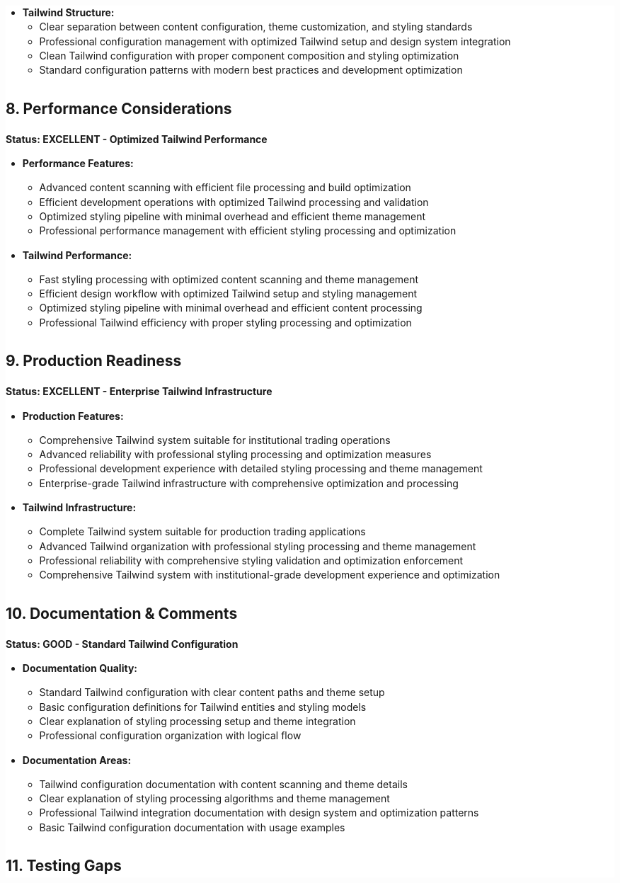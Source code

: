 - **Tailwind Structure:**
  - Clear separation between content configuration, theme customization, and styling standards
  - Professional configuration management with optimized Tailwind setup and design system integration
  - Clean Tailwind configuration with proper component composition and styling optimization
  - Standard configuration patterns with modern best practices and development optimization

## 8. Performance Considerations

**Status: EXCELLENT - Optimized Tailwind Performance**
- **Performance Features:**
  - Advanced content scanning with efficient file processing and build optimization
  - Efficient development operations with optimized Tailwind processing and validation
  - Optimized styling pipeline with minimal overhead and efficient theme management
  - Professional performance management with efficient styling processing and optimization

- **Tailwind Performance:**
  - Fast styling processing with optimized content scanning and theme management
  - Efficient design workflow with optimized Tailwind setup and styling management
  - Optimized styling pipeline with minimal overhead and efficient content processing
  - Professional Tailwind efficiency with proper styling processing and optimization

## 9. Production Readiness

**Status: EXCELLENT - Enterprise Tailwind Infrastructure**
- **Production Features:**
  - Comprehensive Tailwind system suitable for institutional trading operations
  - Advanced reliability with professional styling processing and optimization measures
  - Professional development experience with detailed styling processing and theme management
  - Enterprise-grade Tailwind infrastructure with comprehensive optimization and processing

- **Tailwind Infrastructure:**
  - Complete Tailwind system suitable for production trading applications
  - Advanced Tailwind organization with professional styling processing and theme management
  - Professional reliability with comprehensive styling validation and optimization enforcement
  - Comprehensive Tailwind system with institutional-grade development experience and optimization

## 10. Documentation & Comments

**Status: GOOD - Standard Tailwind Configuration**
- **Documentation Quality:**
  - Standard Tailwind configuration with clear content paths and theme setup
  - Basic configuration definitions for Tailwind entities and styling models
  - Clear explanation of styling processing setup and theme integration
  - Professional configuration organization with logical flow

- **Documentation Areas:**
  - Tailwind configuration documentation with content scanning and theme details
  - Clear explanation of styling processing algorithms and theme management
  - Professional Tailwind integration documentation with design system and optimization patterns
  - Basic Tailwind configuration documentation with usage examples

## 11. Testing Gaps
